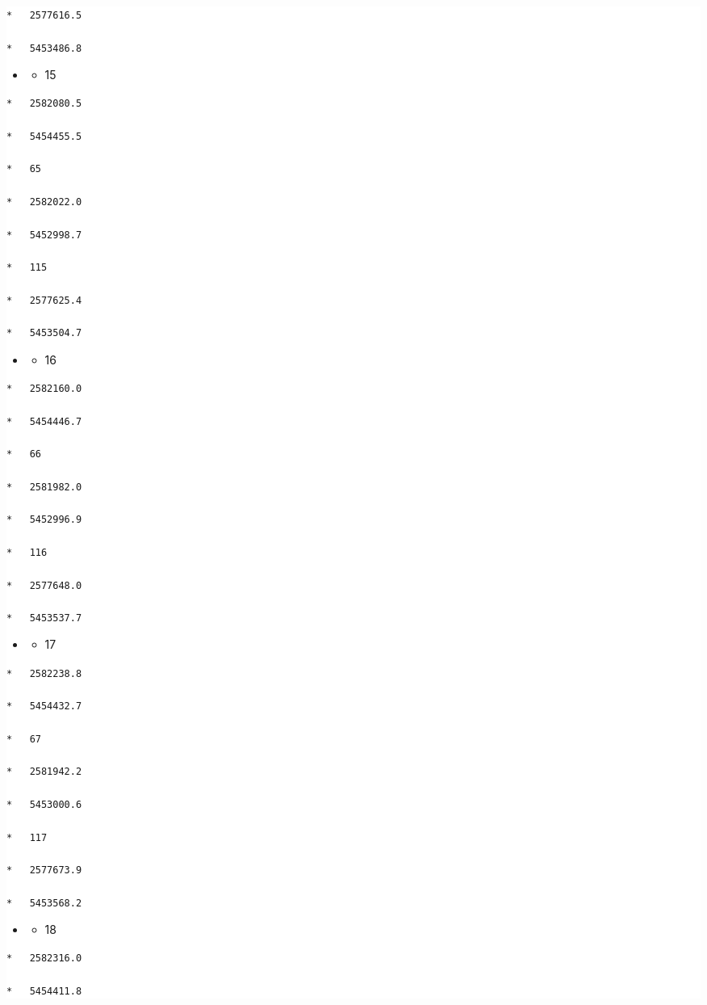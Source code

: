     *   2577616.5

    *   5453486.8


*    *   15

    *   2582080.5

    *   5454455.5

    *   65

    *   2582022.0

    *   5452998.7

    *   115

    *   2577625.4

    *   5453504.7


*    *   16

    *   2582160.0

    *   5454446.7

    *   66

    *   2581982.0

    *   5452996.9

    *   116

    *   2577648.0

    *   5453537.7


*    *   17

    *   2582238.8

    *   5454432.7

    *   67

    *   2581942.2

    *   5453000.6

    *   117

    *   2577673.9

    *   5453568.2


*    *   18

    *   2582316.0

    *   5454411.8
